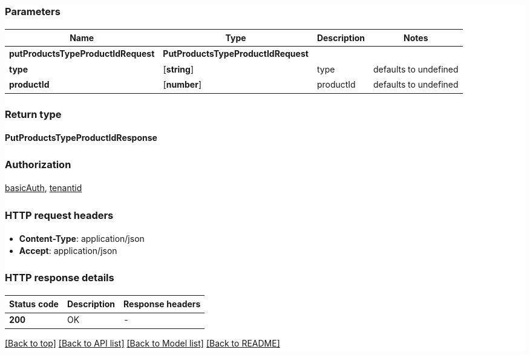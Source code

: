 ### Parameters

|Name | Type | Description  | Notes|
|------------- | ------------- | ------------- | -------------|
| **putProductsTypeProductIdRequest** | **PutProductsTypeProductIdRequest**|  | |
| **type** | [**string**] | type | defaults to undefined|
| **productId** | [**number**] | productId | defaults to undefined|


### Return type

**PutProductsTypeProductIdResponse**

### Authorization

[basicAuth](../README.md#basicAuth), [tenantid](../README.md#tenantid)

### HTTP request headers

 - **Content-Type**: application/json
 - **Accept**: application/json


### HTTP response details
| Status code | Description | Response headers |
|-------------|-------------|------------------|
|**200** | OK |  -  |

[[Back to top]](#) [[Back to API list]](../README.md#documentation-for-api-endpoints) [[Back to Model list]](../README.md#documentation-for-models) [[Back to README]](../README.md)

